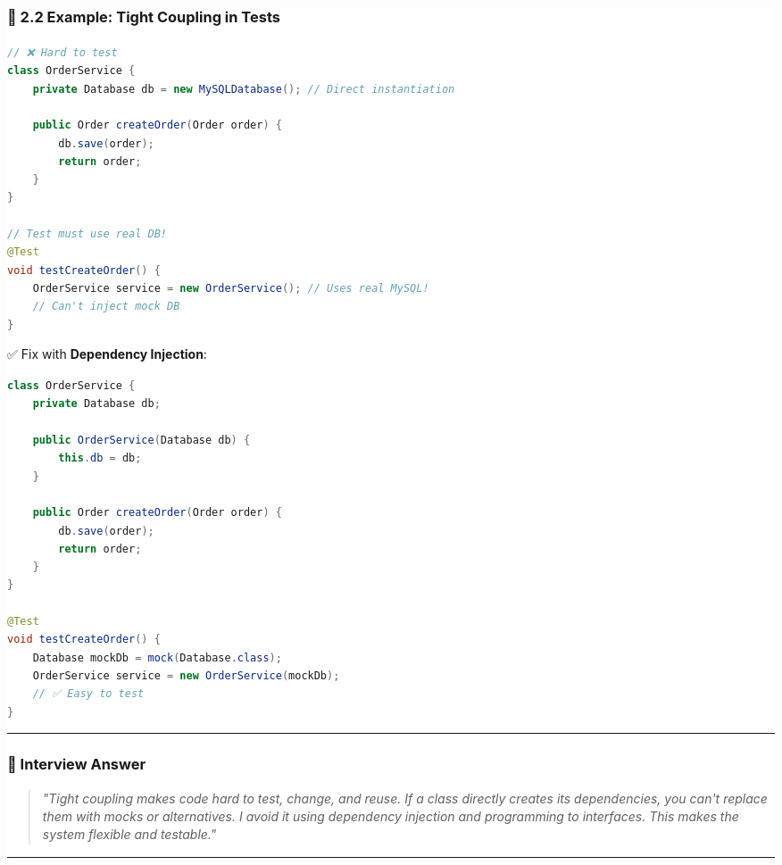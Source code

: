 
### 🔹 2.2 Example: Tight Coupling in Tests

```java
// ❌ Hard to test
class OrderService {
    private Database db = new MySQLDatabase(); // Direct instantiation

    public Order createOrder(Order order) {
        db.save(order);
        return order;
    }
}

// Test must use real DB!
@Test
void testCreateOrder() {
    OrderService service = new OrderService(); // Uses real MySQL!
    // Can't inject mock DB
}
```

✅ Fix with **Dependency Injection**:

```java
class OrderService {
    private Database db;

    public OrderService(Database db) {
        this.db = db;
    }

    public Order createOrder(Order order) {
        db.save(order);
        return order;
    }
}

@Test
void testCreateOrder() {
    Database mockDb = mock(Database.class);
    OrderService service = new OrderService(mockDb);
    // ✅ Easy to test
}
```

---

### 📌 Interview Answer

> _"Tight coupling makes code hard to test, change, and reuse. If a class directly creates its dependencies, you can't replace them with mocks or alternatives. I avoid it using dependency injection and programming to interfaces. This makes the system flexible and testable."_  

---